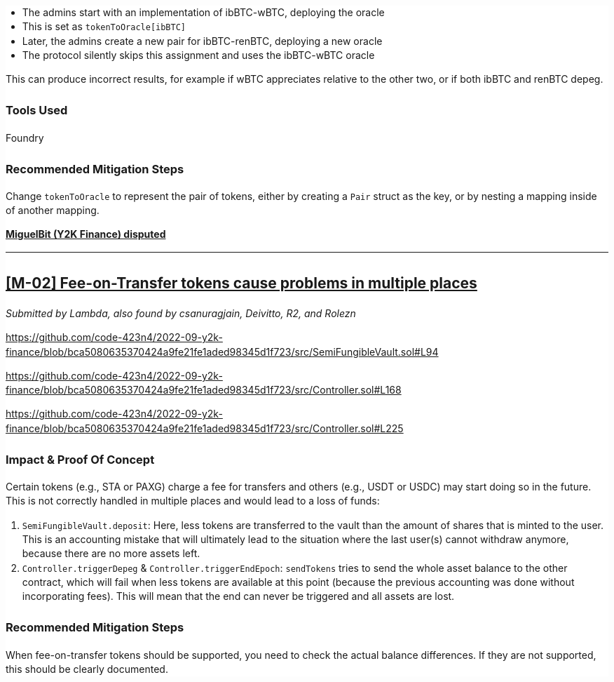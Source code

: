 *   The admins start with an implementation of ibBTC-wBTC, deploying the oracle
*   This is set as `tokenToOracle[ibBTC]`
*   Later, the admins create a new pair for ibBTC-renBTC, deploying a new oracle
*   The protocol silently skips this assignment and uses the ibBTC-wBTC oracle

This can produce incorrect results, for example if wBTC appreciates relative to the other two, or if both ibBTC and renBTC depeg.

### Tools Used

Foundry

### Recommended Mitigation Steps

Change `tokenToOracle` to represent the pair of tokens, either by creating a `Pair` struct as the key, or by nesting a mapping inside of another mapping.

**[MiguelBit (Y2K Finance) disputed](https://github.com/code-423n4/2022-09-y2k-finance-findings/issues/100)** 


***

## [[M-02] Fee-on-Transfer tokens cause problems in multiple places](https://github.com/code-423n4/2022-09-y2k-finance-findings/issues/221)
*Submitted by Lambda, also found by csanuragjain, Deivitto, R2, and Rolezn*

<https://github.com/code-423n4/2022-09-y2k-finance/blob/bca5080635370424a9fe21fe1aded98345d1f723/src/SemiFungibleVault.sol#L94>

<https://github.com/code-423n4/2022-09-y2k-finance/blob/bca5080635370424a9fe21fe1aded98345d1f723/src/Controller.sol#L168>

<https://github.com/code-423n4/2022-09-y2k-finance/blob/bca5080635370424a9fe21fe1aded98345d1f723/src/Controller.sol#L225>

### Impact & Proof Of Concept

Certain tokens (e.g., STA or PAXG) charge a fee for transfers and others (e.g., USDT or USDC) may start doing so in the future. This is not correctly handled in multiple places and would lead to a loss of funds:
1. `SemiFungibleVault.deposit`: Here, less tokens are transferred to the vault than the amount of shares that is minted to the user. This is an accounting mistake that will ultimately lead to the situation where the last user(s) cannot withdraw anymore, because there are no more assets left.
2. `Controller.triggerDepeg` & `Controller.triggerEndEpoch`: `sendTokens` tries to send the whole asset balance to the other contract, which will fail when less tokens are available at this point (because the previous accounting was done without incorporating fees). This will mean that the end can never be triggered and all assets are lost.

### Recommended Mitigation Steps

When fee-on-transfer tokens should be supported, you need to check the actual balance differences. If they are not supported, this should be clearly documented.
